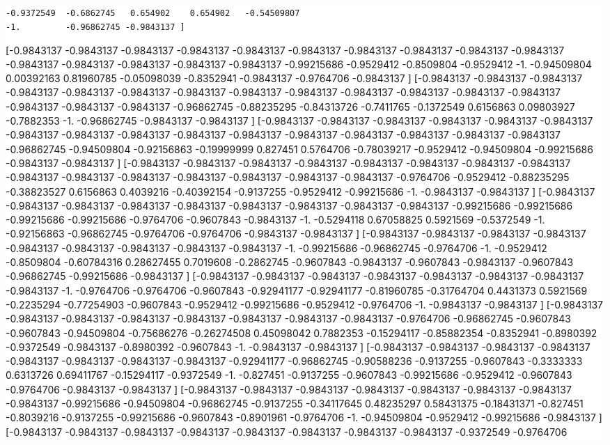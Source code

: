     -0.9372549  -0.6862745   0.654902    0.654902   -0.54509807
    -1.         -0.96862745 -0.9843137 ]
   [-0.9843137  -0.9843137  -0.9843137  -0.9843137  -0.9843137
    -0.9843137  -0.9843137  -0.9843137  -0.9843137  -0.9843137
    -0.9843137  -0.9843137  -0.9843137  -0.9843137  -0.9843137
    -0.99215686 -0.9529412  -0.8509804  -0.9529412  -1.
    -0.94509804  0.00392163  0.81960785 -0.05098039 -0.8352941
    -0.9843137  -0.9764706  -0.9843137 ]
   [-0.9843137  -0.9843137  -0.9843137  -0.9843137  -0.9843137
    -0.9843137  -0.9843137  -0.9843137  -0.9843137  -0.9843137
    -0.9843137  -0.9843137  -0.9843137  -0.9843137  -0.9843137
    -0.9843137  -0.96862745 -0.88235295 -0.84313726 -0.7411765
    -0.1372549   0.6156863   0.09803927 -0.7882353  -1.
    -0.96862745 -0.9843137  -0.9843137 ]
   [-0.9843137  -0.9843137  -0.9843137  -0.9843137  -0.9843137
    -0.9843137  -0.9843137  -0.9843137  -0.9843137  -0.9843137
    -0.9843137  -0.9843137  -0.9843137  -0.9843137  -0.9843137
    -0.9843137  -0.96862745 -0.94509804 -0.92156863 -0.19999999
     0.827451    0.5764706  -0.78039217 -0.9529412  -0.94509804
    -0.99215686 -0.9843137  -0.9843137 ]
   [-0.9843137  -0.9843137  -0.9843137  -0.9843137  -0.9843137
    -0.9843137  -0.9843137  -0.9843137  -0.9843137  -0.9843137
    -0.9843137  -0.9843137  -0.9843137  -0.9843137  -0.9843137
    -0.9764706  -0.9529412  -0.88235295 -0.38823527  0.6156863
     0.4039216  -0.40392154 -0.9137255  -0.9529412  -0.99215686
    -1.         -0.9843137  -0.9843137 ]
   [-0.9843137  -0.9843137  -0.9843137  -0.9843137  -0.9843137
    -0.9843137  -0.9843137  -0.9843137  -0.9843137  -0.99215686
    -0.99215686 -0.99215686 -0.99215686 -0.9764706  -0.9607843
    -0.9843137  -1.         -0.5294118   0.67058825  0.5921569
    -0.5372549  -1.         -0.92156863 -0.96862745 -0.9764706
    -0.9764706  -0.9843137  -0.9843137 ]
   [-0.9843137  -0.9843137  -0.9843137  -0.9843137  -0.9843137
    -0.9843137  -0.9843137  -0.9843137  -0.9843137  -1.
    -0.99215686 -0.96862745 -0.9764706  -1.         -0.9529412
    -0.8509804  -0.60784316  0.28627455  0.7019608  -0.2862745
    -0.9607843  -0.9843137  -0.9607843  -0.9843137  -0.9607843
    -0.96862745 -0.99215686 -0.9843137 ]
   [-0.9843137  -0.9843137  -0.9843137  -0.9843137  -0.9843137
    -0.9843137  -0.9843137  -0.9843137  -1.         -0.9764706
    -0.9764706  -0.9607843  -0.92941177 -0.92941177 -0.81960785
    -0.31764704  0.4431373   0.5921569  -0.2235294  -0.77254903
    -0.9607843  -0.9529412  -0.99215686 -0.9529412  -0.9764706
    -1.         -0.9843137  -0.9843137 ]
   [-0.9843137  -0.9843137  -0.9843137  -0.9843137  -0.9843137
    -0.9843137  -0.9843137  -0.9843137  -0.9764706  -0.96862745
    -0.9607843  -0.9607843  -0.94509804 -0.75686276 -0.26274508
     0.45098042  0.7882353  -0.15294117 -0.85882354 -0.8352941
    -0.8980392  -0.9372549  -0.9843137  -0.8980392  -0.9607843
    -1.         -0.9843137  -0.9843137 ]
   [-0.9843137  -0.9843137  -0.9843137  -0.9843137  -0.9843137
    -0.9843137  -0.9843137  -0.9843137  -0.92941177 -0.96862745
    -0.90588236 -0.9137255  -0.9607843  -0.3333333   0.6313726
     0.69411767 -0.15294117 -0.9372549  -1.         -0.827451
    -0.9137255  -0.9607843  -0.99215686 -0.9529412  -0.9607843
    -0.9764706  -0.9843137  -0.9843137 ]
   [-0.9843137  -0.9843137  -0.9843137  -0.9843137  -0.9843137
    -0.9843137  -0.9843137  -0.9843137  -0.99215686 -0.94509804
    -0.96862745 -0.9137255  -0.34117645  0.48235297  0.58431375
    -0.18431371 -0.827451   -0.8039216  -0.9137255  -0.99215686
    -0.9607843  -0.8901961  -0.9764706  -1.         -0.94509804
    -0.9529412  -0.99215686 -0.9843137 ]
   [-0.9843137  -0.9843137  -0.9843137  -0.9843137  -0.9843137
    -0.9843137  -0.9843137  -0.9843137  -0.9372549  -0.9764706